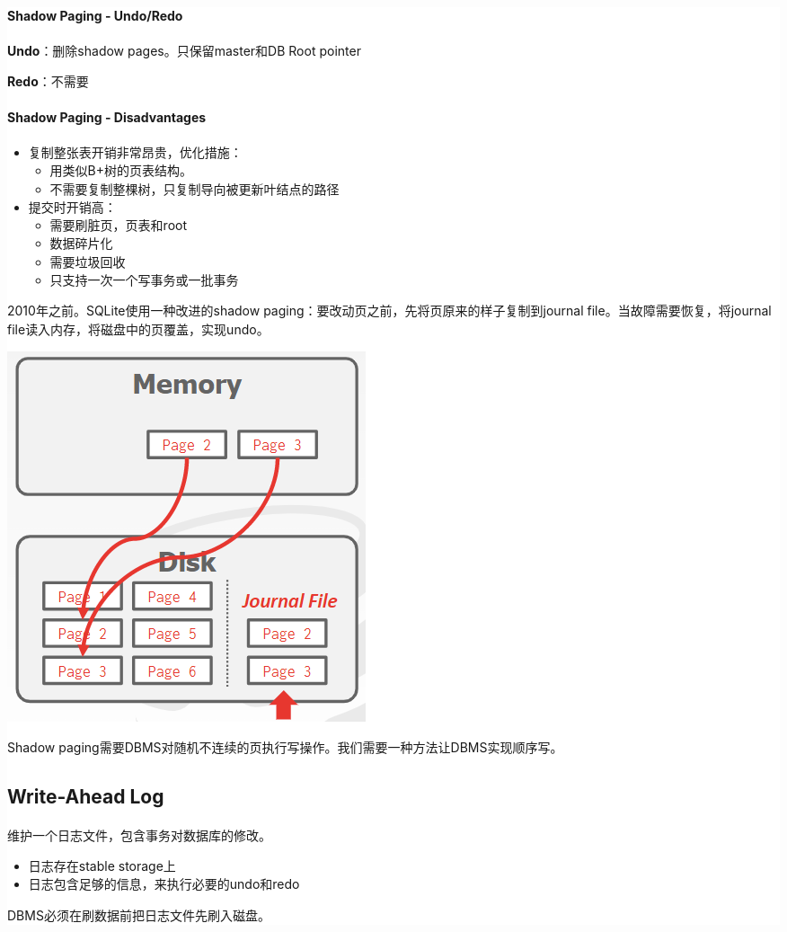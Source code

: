 #### **Shadow Paging - Undo/Redo**

**Undo**：删除shadow pages。只保留master和DB Root pointer

**Redo**：不需要

#### **Shadow Paging - Disadvantages**

* 复制整张表开销非常昂贵，优化措施：
  * 用类似B+树的页表结构。
  * 不需要复制整棵树，只复制导向被更新叶结点的路径
* 提交时开销高：
  * 需要刷脏页，页表和root
  * 数据碎片化
  * 需要垃圾回收
  * 只支持一次一个写事务或一批事务

2010年之前。SQLite使用一种改进的shadow paging：要改动页之前，先将页原来的样子复制到journal file。当故障需要恢复，将journal file读入内存，将磁盘中的页覆盖，实现undo。

![](<../.gitbook/assets/image (36).png>)

Shadow paging需要DBMS对随机不连续的页执行写操作。我们需要一种方法让DBMS实现顺序写。

## Write-Ahead Log

维护一个日志文件，包含事务对数据库的修改。

* 日志存在stable storage上
* 日志包含足够的信息，来执行必要的undo和redo

DBMS必须在刷数据前把日志文件先刷入磁盘。
